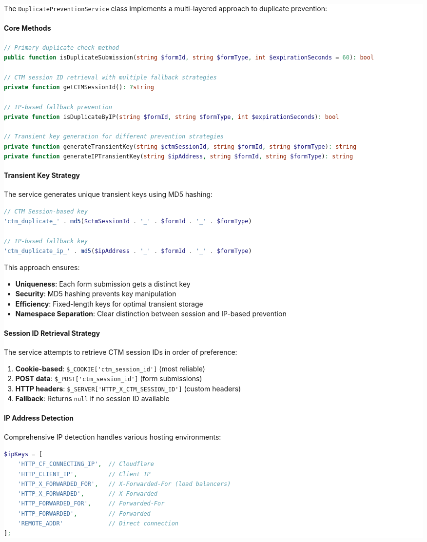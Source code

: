 The `DuplicatePreventionService` class implements a multi-layered approach to duplicate prevention:

#### Core Methods

```php
// Primary duplicate check method
public function isDuplicateSubmission(string $formId, string $formType, int $expirationSeconds = 60): bool

// CTM session ID retrieval with multiple fallback strategies
private function getCTMSessionId(): ?string

// IP-based fallback prevention
private function isDuplicateByIP(string $formId, string $formType, int $expirationSeconds): bool

// Transient key generation for different prevention strategies
private function generateTransientKey(string $ctmSessionId, string $formId, string $formType): string
private function generateIPTransientKey(string $ipAddress, string $formId, string $formType): string
```

#### Transient Key Strategy

The service generates unique transient keys using MD5 hashing:

```php
// CTM Session-based key
'ctm_duplicate_' . md5($ctmSessionId . '_' . $formId . '_' . $formType)

// IP-based fallback key  
'ctm_duplicate_ip_' . md5($ipAddress . '_' . $formId . '_' . $formType)
```

This approach ensures:
- **Uniqueness**: Each form submission gets a distinct key
- **Security**: MD5 hashing prevents key manipulation
- **Efficiency**: Fixed-length keys for optimal transient storage
- **Namespace Separation**: Clear distinction between session and IP-based prevention

#### Session ID Retrieval Strategy

The service attempts to retrieve CTM session IDs in order of preference:

1. **Cookie-based**: `$_COOKIE['ctm_session_id']` (most reliable)
2. **POST data**: `$_POST['ctm_session_id']` (form submissions)
3. **HTTP headers**: `$_SERVER['HTTP_X_CTM_SESSION_ID']` (custom headers)
4. **Fallback**: Returns `null` if no session ID available

#### IP Address Detection

Comprehensive IP detection handles various hosting environments:

```php
$ipKeys = [
    'HTTP_CF_CONNECTING_IP',  // Cloudflare
    'HTTP_CLIENT_IP',         // Client IP
    'HTTP_X_FORWARDED_FOR',   // X-Forwarded-For (load balancers)
    'HTTP_X_FORWARDED',       // X-Forwarded
    'HTTP_FORWARDED_FOR',     // Forwarded-For
    'HTTP_FORWARDED',         // Forwarded
    'REMOTE_ADDR'             // Direct connection
];
```
